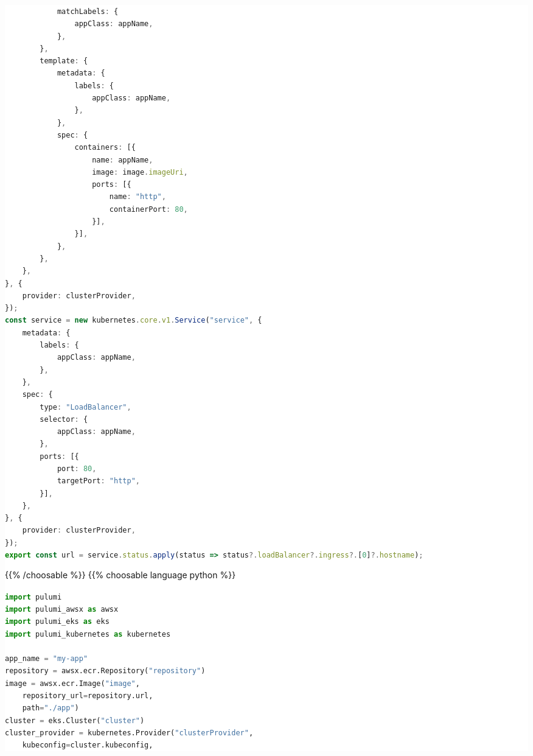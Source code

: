 ```typescript
            matchLabels: {
                appClass: appName,
            },
        },
        template: {
            metadata: {
                labels: {
                    appClass: appName,
                },
            },
            spec: {
                containers: [{
                    name: appName,
                    image: image.imageUri,
                    ports: [{
                        name: "http",
                        containerPort: 80,
                    }],
                }],
            },
        },
    },
}, {
    provider: clusterProvider,
});
const service = new kubernetes.core.v1.Service("service", {
    metadata: {
        labels: {
            appClass: appName,
        },
    },
    spec: {
        type: "LoadBalancer",
        selector: {
            appClass: appName,
        },
        ports: [{
            port: 80,
            targetPort: "http",
        }],
    },
}, {
    provider: clusterProvider,
});
export const url = service.status.apply(status => status?.loadBalancer?.ingress?.[0]?.hostname);
```

{{% /choosable %}}
{{% choosable language python %}}

```python
import pulumi
import pulumi_awsx as awsx
import pulumi_eks as eks
import pulumi_kubernetes as kubernetes

app_name = "my-app"
repository = awsx.ecr.Repository("repository")
image = awsx.ecr.Image("image",
    repository_url=repository.url,
    path="./app")
cluster = eks.Cluster("cluster")
cluster_provider = kubernetes.Provider("clusterProvider",
    kubeconfig=cluster.kubeconfig,
```